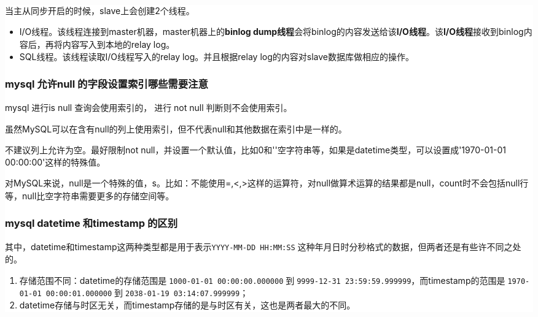 当主从同步开启的时候，slave上会创建2个线程。

- I/O线程。该线程连接到master机器，master机器上的**binlog dump线程**会将binlog的内容发送给该**I/O线程**。该**I/O线程**接收到binlog内容后，再将内容写入到本地的relay log。
- SQL线程。该线程读取I/O线程写入的relay log。并且根据relay log的内容对slave数据库做相应的操作。

### mysql 允许null 的字段设置索引哪些需要注意

mysql 进行is null 查询会使用索引的，  进行  not  null  判断则不会使用索引。

虽然MySQL可以在含有null的列上使用索引，但不代表null和其他数据在索引中是一样的。

不建议列上允许为空。最好限制not null，并设置一个默认值，比如0和''空字符串等，如果是datetime类型，可以设置成'1970-01-01 00:00:00'这样的特殊值。

对MySQL来说，null是一个特殊的值，s。比如：不能使用=,<,>这样的运算符，对null做算术运算的结果都是null，count时不会包括null行等，null比空字符串需要更多的存储空间等。

### mysql datetime  和timestamp 的区别

其中，datetime和timestamp这两种类型都是用于表示`YYYY-MM-DD HH:MM:SS` 这种年月日时分秒格式的数据，但两者还是有些许不同之处的。

1. 存储范围不同：datetime的存储范围是 `1000-01-01 00:00:00.000000` 到 `9999-12-31 23:59:59.999999`，而timestamp的范围是 `1970-01-01 00:00:01.000000` 到 `2038-01-19 03:14:07.999999`；
2. datetime存储与时区无关，而timestamp存储的是与时区有关，这也是两者最大的不同。
